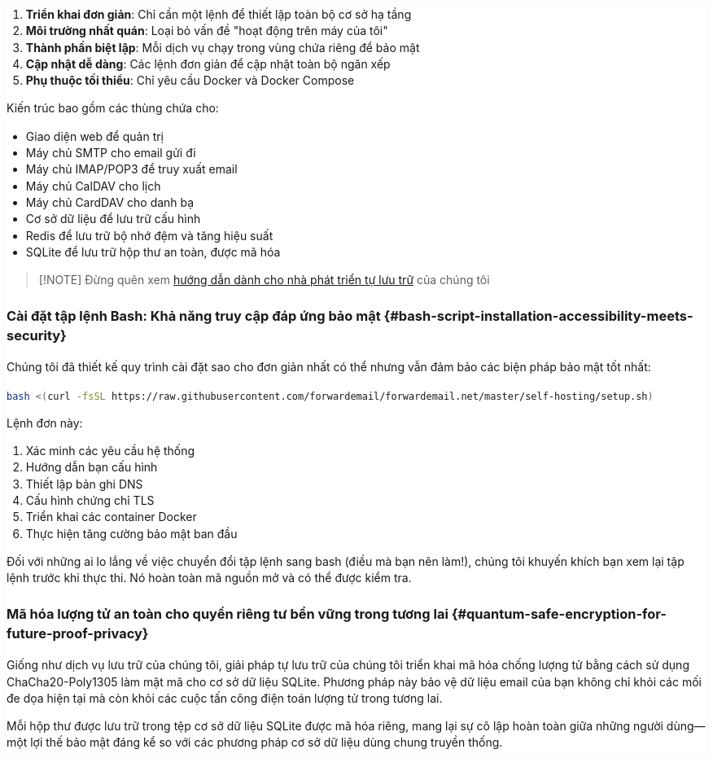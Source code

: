1. **Triển khai đơn giản**: Chỉ cần một lệnh để thiết lập toàn bộ cơ sở hạ tầng
2. **Môi trường nhất quán**: Loại bỏ vấn đề "hoạt động trên máy của tôi"
3. **Thành phần biệt lập**: Mỗi dịch vụ chạy trong vùng chứa riêng để bảo mật
4. **Cập nhật dễ dàng**: Các lệnh đơn giản để cập nhật toàn bộ ngăn xếp
5. **Phụ thuộc tối thiểu**: Chỉ yêu cầu Docker và Docker Compose

Kiến trúc bao gồm các thùng chứa cho:

* Giao diện web để quản trị
* Máy chủ SMTP cho email gửi đi
* Máy chủ IMAP/POP3 để truy xuất email
* Máy chủ CalDAV cho lịch
* Máy chủ CardDAV cho danh bạ
* Cơ sở dữ liệu để lưu trữ cấu hình
* Redis để lưu trữ bộ nhớ đệm và tăng hiệu suất
* SQLite để lưu trữ hộp thư an toàn, được mã hóa

> \[!NOTE]
> Đừng quên xem [hướng dẫn dành cho nhà phát triển tự lưu trữ](https://forwardemail.net/self-hosted) của chúng tôi

### Cài đặt tập lệnh Bash: Khả năng truy cập đáp ứng bảo mật {#bash-script-installation-accessibility-meets-security}

Chúng tôi đã thiết kế quy trình cài đặt sao cho đơn giản nhất có thể nhưng vẫn đảm bảo các biện pháp bảo mật tốt nhất:

```bash
bash <(curl -fsSL https://raw.githubusercontent.com/forwardemail/forwardemail.net/master/self-hosting/setup.sh)
```

Lệnh đơn này:

1. Xác minh các yêu cầu hệ thống
2. Hướng dẫn bạn cấu hình
3. Thiết lập bản ghi DNS
4. Cấu hình chứng chỉ TLS
5. Triển khai các container Docker
6. Thực hiện tăng cường bảo mật ban đầu

Đối với những ai lo lắng về việc chuyển đổi tập lệnh sang bash (điều mà bạn nên làm!), chúng tôi khuyến khích bạn xem lại tập lệnh trước khi thực thi. Nó hoàn toàn mã nguồn mở và có thể được kiểm tra.

### Mã hóa lượng tử an toàn cho quyền riêng tư bền vững trong tương lai {#quantum-safe-encryption-for-future-proof-privacy}

Giống như dịch vụ lưu trữ của chúng tôi, giải pháp tự lưu trữ của chúng tôi triển khai mã hóa chống lượng tử bằng cách sử dụng ChaCha20-Poly1305 làm mật mã cho cơ sở dữ liệu SQLite. Phương pháp này bảo vệ dữ liệu email của bạn không chỉ khỏi các mối đe dọa hiện tại mà còn khỏi các cuộc tấn công điện toán lượng tử trong tương lai.

Mỗi hộp thư được lưu trữ trong tệp cơ sở dữ liệu SQLite được mã hóa riêng, mang lại sự cô lập hoàn toàn giữa những người dùng—một lợi thế bảo mật đáng kể so với các phương pháp cơ sở dữ liệu dùng chung truyền thống.
